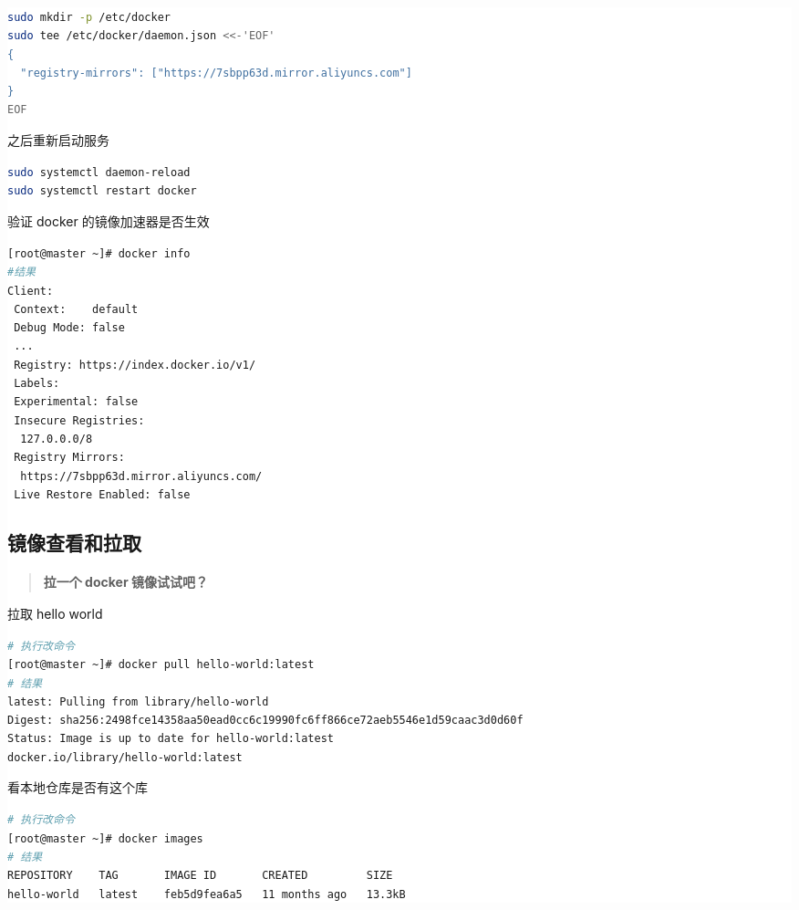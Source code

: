 ```sh
sudo mkdir -p /etc/docker
sudo tee /etc/docker/daemon.json <<-'EOF'
{
  "registry-mirrors": ["https://7sbpp63d.mirror.aliyuncs.com"]
}
EOF
```

之后重新启动服务

```sh
sudo systemctl daemon-reload
sudo systemctl restart docker
```

验证 docker 的镜像加速器是否生效

```sh {13}
[root@master ~]# docker info
#结果
Client:
 Context:    default
 Debug Mode: false
 ...
 Registry: https://index.docker.io/v1/
 Labels:
 Experimental: false
 Insecure Registries:
  127.0.0.0/8
 Registry Mirrors:
  https://7sbpp63d.mirror.aliyuncs.com/
 Live Restore Enabled: false
```

## 镜像查看和拉取

> **拉一个 docker 镜像试试吧？**

拉取 hello world

```sh
# 执行改命令
[root@master ~]# docker pull hello-world:latest
# 结果
latest: Pulling from library/hello-world
Digest: sha256:2498fce14358aa50ead0cc6c19990fc6ff866ce72aeb5546e1d59caac3d0d60f
Status: Image is up to date for hello-world:latest
docker.io/library/hello-world:latest
```

看本地仓库是否有这个库

```sh {5}
# 执行改命令
[root@master ~]# docker images
# 结果
REPOSITORY    TAG       IMAGE ID       CREATED         SIZE
hello-world   latest    feb5d9fea6a5   11 months ago   13.3kB
```
